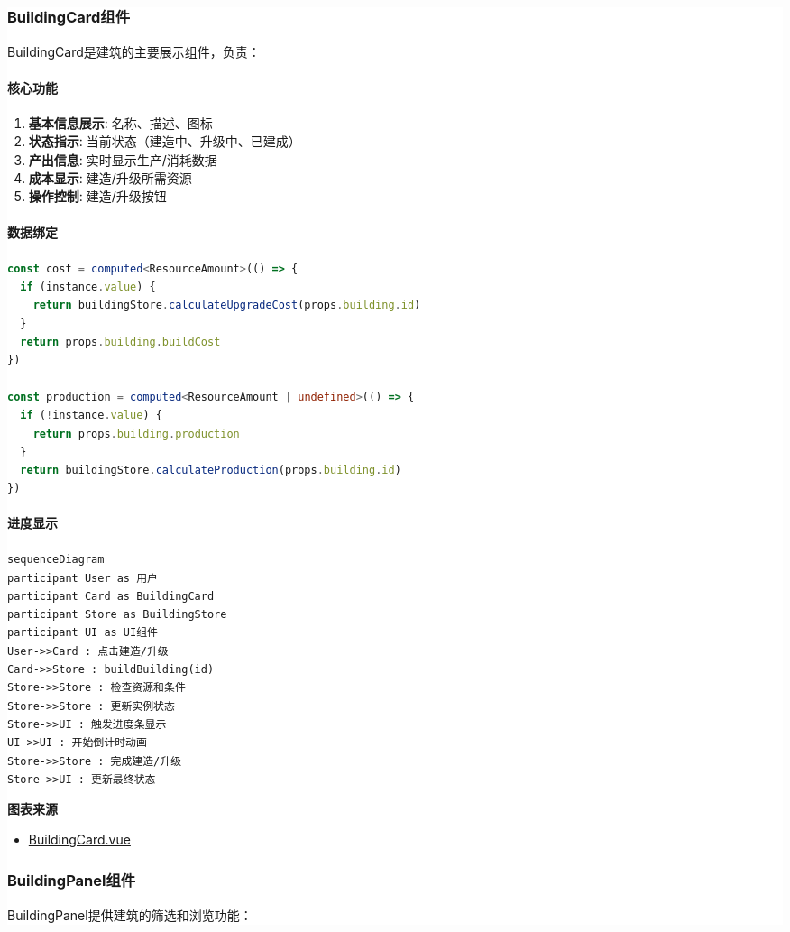 ### BuildingCard组件

BuildingCard是建筑的主要展示组件，负责：

#### 核心功能
1. **基本信息展示**: 名称、描述、图标
2. **状态指示**: 当前状态（建造中、升级中、已建成）
3. **产出信息**: 实时显示生产/消耗数据
4. **成本显示**: 建造/升级所需资源
5. **操作控制**: 建造/升级按钮

#### 数据绑定

```typescript
const cost = computed<ResourceAmount>(() => {
  if (instance.value) {
    return buildingStore.calculateUpgradeCost(props.building.id)
  }
  return props.building.buildCost
})

const production = computed<ResourceAmount | undefined>(() => {
  if (!instance.value) {
    return props.building.production
  }
  return buildingStore.calculateProduction(props.building.id)
})
```

#### 进度显示

```mermaid
sequenceDiagram
participant User as 用户
participant Card as BuildingCard
participant Store as BuildingStore
participant UI as UI组件
User->>Card : 点击建造/升级
Card->>Store : buildBuilding(id)
Store->>Store : 检查资源和条件
Store->>Store : 更新实例状态
Store->>UI : 触发进度条显示
UI->>UI : 开始倒计时动画
Store->>Store : 完成建造/升级
Store->>UI : 更新最终状态
```

**图表来源**
- [BuildingCard.vue](file://civilization-game/src/components/game/BuildingCard.vue#L100-L150)

### BuildingPanel组件

BuildingPanel提供建筑的筛选和浏览功能：
